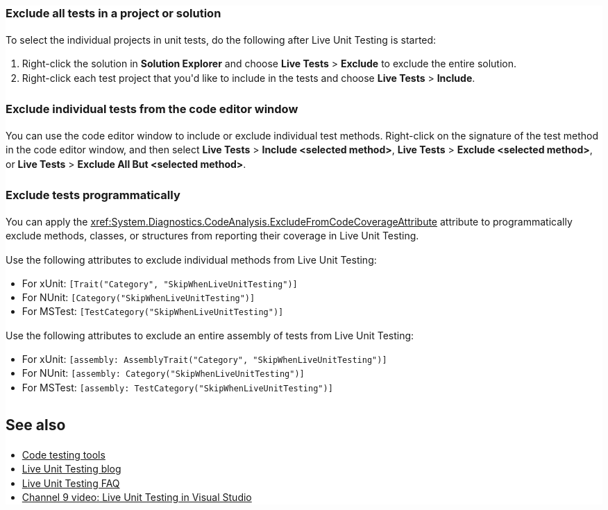 ### Exclude all tests in a project or solution

To select the individual projects in unit tests, do the following after Live Unit Testing is started:

1. Right-click the solution in **Solution Explorer** and choose **Live Tests** > **Exclude** to exclude the entire solution.
1. Right-click each test project that you'd like to include in the tests and choose **Live Tests** > **Include**.

### Exclude individual tests from the code editor window

You can use the code editor window to include or exclude individual test methods. Right-click on the signature of the test method in the code editor window, and then select **Live Tests** > **Include \<selected method>**, **Live Tests** > **Exclude \<selected method>**, or **Live Tests** > **Exclude All But \<selected method>**.

### Exclude tests programmatically

You can apply the <xref:System.Diagnostics.CodeAnalysis.ExcludeFromCodeCoverageAttribute> attribute to programmatically exclude methods, classes, or structures from reporting their coverage in Live Unit Testing.

Use the following attributes to exclude individual methods from Live Unit Testing:

- For xUnit: `[Trait("Category", "SkipWhenLiveUnitTesting")]`
- For NUnit: `[Category("SkipWhenLiveUnitTesting")]`
- For MSTest: `[TestCategory("SkipWhenLiveUnitTesting")]`

Use the following attributes to exclude an entire assembly of tests from Live Unit Testing:

- For xUnit: `[assembly: AssemblyTrait("Category", "SkipWhenLiveUnitTesting")]`
- For NUnit: `[assembly: Category("SkipWhenLiveUnitTesting")]`
- For MSTest: `[assembly: TestCategory("SkipWhenLiveUnitTesting")]`

## See also

- [Code testing tools](https://visualstudio.microsoft.com/vs/testing-tools/)
- [Live Unit Testing blog](https://go.microsoft.com/fwlink/?linkid=842514)
- [Live Unit Testing FAQ](live-unit-testing-faq.md)
- [Channel 9 video: Live Unit Testing in Visual Studio](https://channel9.msdn.com/Events/Visual-Studio/Visual-Studio-2017-Launch/T105)
